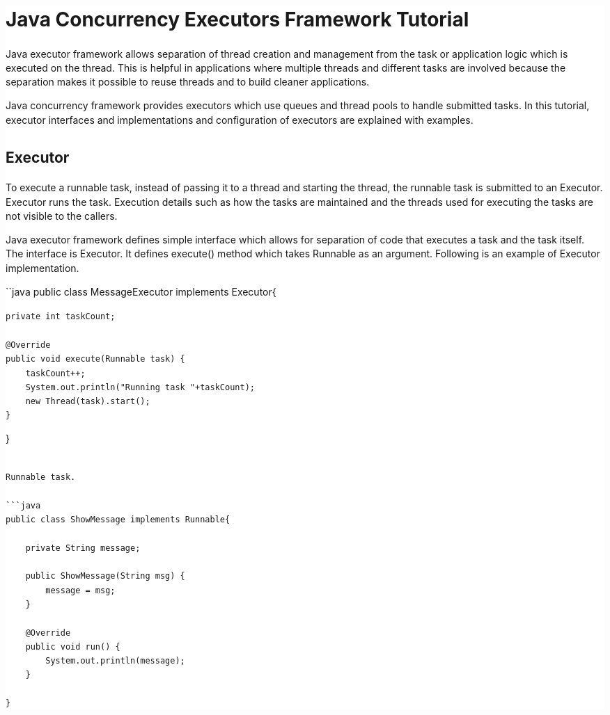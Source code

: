 # Java Concurrency Executors Framework Tutorial
Java executor framework allows separation of thread creation and management from the task or application logic which is executed on the thread. This is helpful in applications where multiple threads and different tasks are involved because the separation makes it possible to reuse threads and to build cleaner applications.

Java concurrency framework provides executors which use queues and thread pools to handle submitted tasks. In this tutorial, executor interfaces and implementations and configuration of executors are explained with examples.

## Executor
To execute a runnable task, instead of passing it to a thread and starting the thread, the runnable task is submitted to an Executor. Executor runs the task. Execution details such as how the tasks are maintained and the threads used for executing the tasks are not visible to the callers.

Java executor framework defines simple interface which allows for separation of code that executes a task and the task itself. The interface is Executor. It defines execute() method which takes Runnable as an argument. Following is an example of Executor implementation.

``java
public class MessageExecutor implements Executor{

	private int taskCount;
	
	@Override
	public void execute(Runnable task) {
		taskCount++;
		System.out.println("Running task "+taskCount);
		new Thread(task).start();
	}

}
```

Runnable task.

```java
public class ShowMessage implements Runnable{
	
	private String message;
	
	public ShowMessage(String msg) {
		message = msg;
	}

	@Override
	public void run() {
		System.out.println(message);
	}

}
```
